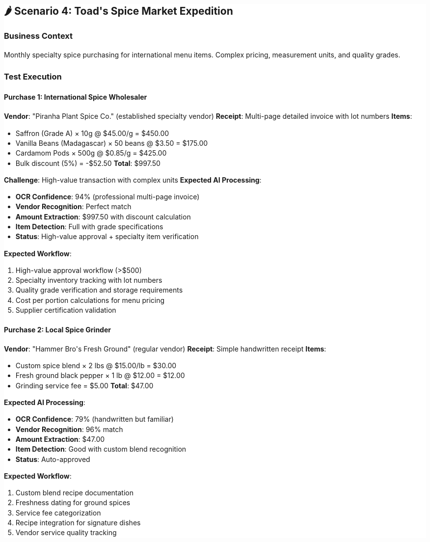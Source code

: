 ## 🌶️ **Scenario 4: Toad's Spice Market Expedition**
### **Business Context**
Monthly specialty spice purchasing for international menu items. Complex pricing, measurement units, and quality grades.

### **Test Execution**

#### **Purchase 1: International Spice Wholesaler**
**Vendor**: "Piranha Plant Spice Co." (established specialty vendor)
**Receipt**: Multi-page detailed invoice with lot numbers
**Items**:
- Saffron (Grade A) × 10g @ $45.00/g = $450.00
- Vanilla Beans (Madagascar) × 50 beans @ $3.50 = $175.00
- Cardamom Pods × 500g @ $0.85/g = $425.00
- Bulk discount (5%) = -$52.50
**Total**: $997.50

**Challenge**: High-value transaction with complex units
**Expected AI Processing**:
- **OCR Confidence**: 94% (professional multi-page invoice)
- **Vendor Recognition**: Perfect match
- **Amount Extraction**: $997.50 with discount calculation
- **Item Detection**: Full with grade specifications
- **Status**: High-value approval + specialty item verification

**Expected Workflow**:
1. High-value approval workflow (>$500)
2. Specialty inventory tracking with lot numbers
3. Quality grade verification and storage requirements
4. Cost per portion calculations for menu pricing
5. Supplier certification validation

#### **Purchase 2: Local Spice Grinder**
**Vendor**: "Hammer Bro's Fresh Ground" (regular vendor)
**Receipt**: Simple handwritten receipt
**Items**:
- Custom spice blend × 2 lbs @ $15.00/lb = $30.00
- Fresh ground black pepper × 1 lb @ $12.00 = $12.00
- Grinding service fee = $5.00
**Total**: $47.00

**Expected AI Processing**:
- **OCR Confidence**: 79% (handwritten but familiar)
- **Vendor Recognition**: 96% match
- **Amount Extraction**: $47.00
- **Item Detection**: Good with custom blend recognition
- **Status**: Auto-approved

**Expected Workflow**:
1. Custom blend recipe documentation
2. Freshness dating for ground spices
3. Service fee categorization
4. Recipe integration for signature dishes
5. Vendor service quality tracking
